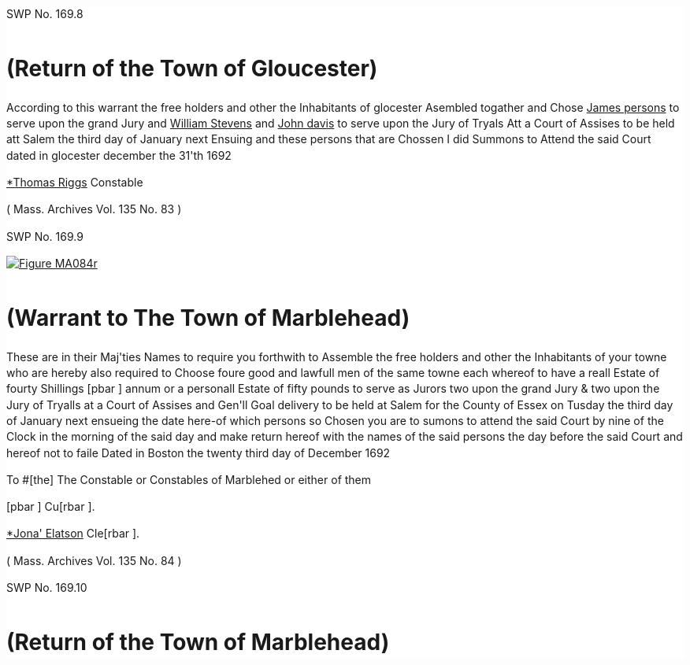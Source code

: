<div class="doc_id">SWP No. 169.8</div>


# (Return of the Town of Gloucester) 

According to this warrant the free holders and other the Inhabitants of glocester Asembled togather and Chose [James persons](/tag/persons_james.html) to serve upon the grand Jury and [William Stevens](/tag/stevens_william.html) and [John davis](/tag/davis_john.html) to serve upon the Jury of Tryals Att a Court of Assises to be held att Salem the third day of January next Ensuing and these persons that are Chossen I did Summons to Attend the said Court dated in glocester december the 31'th 1692

[*Thomas Riggs](/tag/riggs_thomas.html) Constable

( Mass. Archives Vol. 135 No. 83 )


</div>



<div markdown class="doc" id="n169.9">

<div class="doc_id">SWP No. 169.9</div>



<span markdown class="figure">[![Figure MA084r](archives/MA135/small/MA084r.jpg)](archives/MA135/large/MA084r.jpg)</span>


# (Warrant to The Town of Marblehead) 

These are in their Maj'ties Names to require you forthwith to Assemble the free holders and other the Inhabitants of your towne who are hereby also required to Choose foure good and lawfull men of the same towne each whereof to have a reall Estate of fourty Shillings [pbar ] annum or a personall Estate of fifty pounds to serve as Jurors two upon the grand Jury & two upon the Jury of Tryalls at a Court of Assises and Gen'll Goal delivery to be held at Salem for the County of Essex on Tusday the third day of January next ensueing the date here-of which persons so Chosen you are to sumons to attend the said Court by nine of the Clock in the morning of the said day and make return hereof with the names of the said persons the day before  the said Court and hereof not to faile Dated in Boston the twenty third day of December 1692

To #[the] The Constable or Constables of Marblehed or either of them 

[pbar ] Cu[rbar ]. 

[*Jona' Elatson](/tag/elatson_jonathan.html) Cle[rbar ].

( Mass. Archives Vol. 135 No. 84 )


</div>



<div markdown class="doc" id="n169.10">

<div class="doc_id">SWP No. 169.10</div>


# (Return of the Town of Marblehead) 
